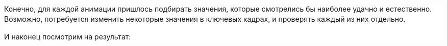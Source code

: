 Конечно, для каждой анимации пришлось подбирать значения, которые смотрелись бы наиболее удачно и естественно. Возможно, потребуется изменить некоторые значения в ключевых кадрах, и проверять каждый из них отдельно.

И наконец посмотрим на результат:

<iframe width="100%" height="380" src="//jsfiddle.net/trean/ajur8s5t/embedded/result/" allowfullscreen="allowfullscreen" frameborder="0"></iframe>

